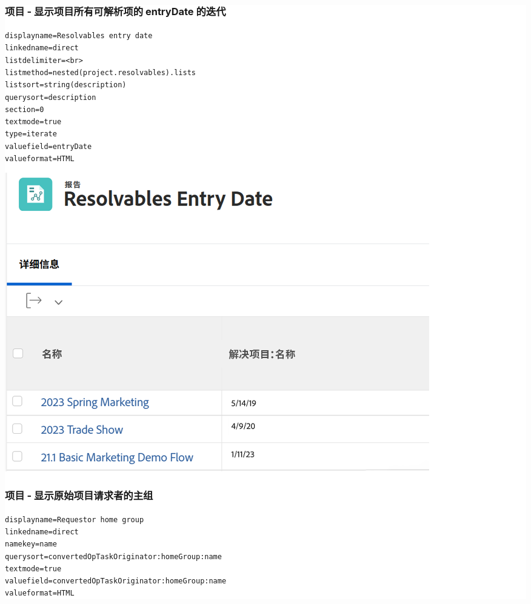 ### 项目 - 显示项目所有可解析项的 entryDate 的迭代

```
displayname=Resolvables entry date
linkedname=direct
listdelimiter=<br>
listmethod=nested(project.resolvables).lists
listsort=string(description)
querysort=description
section=0
textmode=true
type=iterate
valuefield=entryDate
valueformat=HTML
```

![显示项目的所有可解析项的 entryDate 的屏幕图像](assets/resolvables-entry-date.png)

### 项目 - 显示原始项目请求者的主组

```
displayname=Requestor home group
linkedname=direct
namekey=name
querysort=convertedOpTaskOriginator:homeGroup:name
textmode=true
valuefield=convertedOpTaskOriginator:homeGroup:name
valueformat=HTML
```
